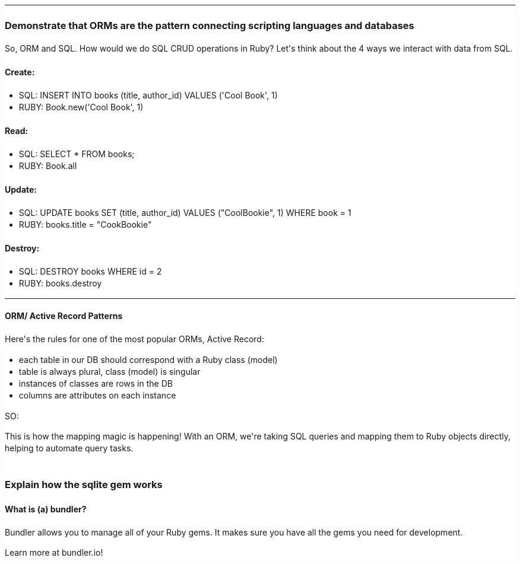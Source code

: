 ----------

### Demonstrate that ORMs are the pattern connecting scripting languages and databases

So, ORM and SQL. How would we do SQL CRUD operations in Ruby? Let's think about the 4 ways we interact with data from SQL. 

#### Create: 

- SQL: INSERT INTO books (title, author_id) VALUES ('Cool Book', 1)
- RUBY: Book.new('Cool Book', 1)

#### Read: 

- SQL: SELECT * FROM books;
- RUBY: Book.all


#### Update: 

- SQL: UPDATE books SET (title, author_id) VALUES ("CoolBookie", 1) WHERE book = 1
- RUBY: books.title = "CookBookie"

#### Destroy: 

- SQL: DESTROY books WHERE id = 2
- RUBY: books.destroy


------

#### ORM/ Active Record Patterns 

Here's the rules for one of the most popular ORMs, Active Record: 

- each table in our DB should correspond with a Ruby class (model)
- table is always plural, class (model) is singular
- instances of classes are rows in the DB
- columns are attributes on each instance



SO: 

This is how the mapping magic is happening! With an ORM, we're taking SQL queries and mapping them to Ruby objects directly, helping to automate query tasks. 

#

### Explain how the sqlite gem works 

#### What is (a) bundler? 

Bundler allows you to manage all of your Ruby gems. It makes sure you have all the gems you need for development. 

Learn more at bundler.io! 
